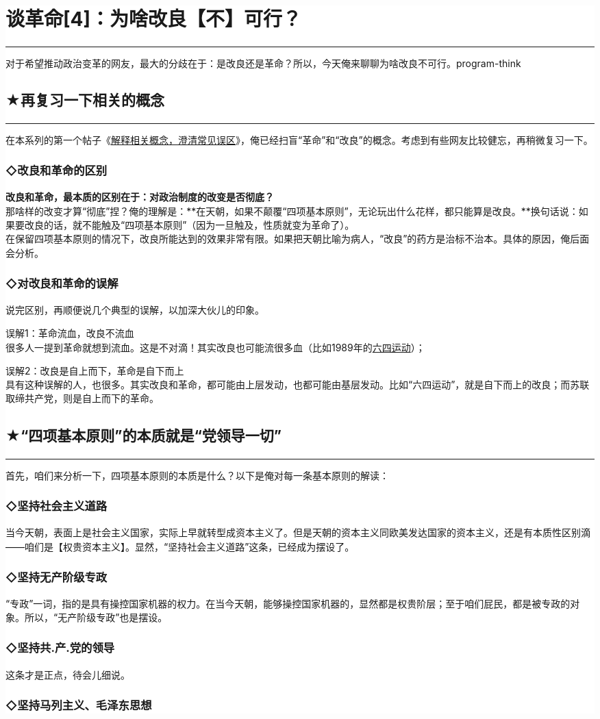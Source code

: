 # 谈革命[4]：为啥改良【不】可行？ 

-----

 对于希望推动政治变革的网友，最大的分歧在于：是改良还是革命？所以，今天俺来聊聊为啥改良不可行。program-think  
   
   
 ## ★再复习一下相关的概念
-----------

  
 在本系列的第一个帖子《[解释相关概念，澄清常见误区](https://program-think.blogspot.com/2011/12/revolution-1.html)》，俺已经扫盲“革命”和“改良”的概念。考虑到有些网友比较健忘，再稍微复习一下。  
   
 ### ◇改良和革命的区别

  
 **改良和革命，最本质的区别在于：对政治制度的改变是否彻底？**  
 那啥样的改变才算“彻底”捏？俺的理解是：**在天朝，如果不颠覆“四项基本原则”，无论玩出什么花样，都只能算是改良。**换句话说：如果要改良的话，就不能触及“四项基本原则”（因为一旦触及，性质就变为革命了）。  
 在保留四项基本原则的情况下，改良所能达到的效果非常有限。如果把天朝比喻为病人，“改良”的药方是治标不治本。具体的原因，俺后面会分析。  
   
 ### ◇对改良和革命的误解

  
 说完区别，再顺便说几个典型的误解，以加深大伙儿的印象。  
   
 误解1：革命流血，改良不流血  
 很多人一提到革命就想到流血。这是不对滴！其实改良也可能流很多血（比如1989年的[六四运动](https://program-think.blogspot.com/2011/06/june-fourth-incident-0.html)）；  
   
 误解2：改良是自上而下，革命是自下而上  
 具有这种误解的人，也很多。其实改良和革命，都可能由上层发动，也都可能由基层发动。比如“六四运动”，就是自下而上的改良；而苏联取缔共产党，则是自上而下的革命。  
   
   
 ## ★“四项基本原则”的本质就是“党领导一切”
---------------------

  
 首先，咱们来分析一下，四项基本原则的本质是什么？以下是俺对每一条基本原则的解读：  
   
 ### ◇坚持社会主义道路

 当今天朝，表面上是社会主义国家，实际上早就转型成资本主义了。但是天朝的资本主义同欧美发达国家的资本主义，还是有本质性区别滴——咱们是【权贵资本主义】。显然，“坚持社会主义道路”这条，已经成为摆设了。  
   
 ### ◇坚持无产阶级专政

 “专政”一词，指的是具有操控国家机器的权力。在当今天朝，能够操控国家机器的，显然都是权贵阶层；至于咱们屁民，都是被专政的对象。所以，“无产阶级专政”也是摆设。  
   
 ### ◇坚持共.产.党的领导

 这条才是正点，待会儿细说。  
   
 ### ◇坚持马列主义、毛泽东思想
